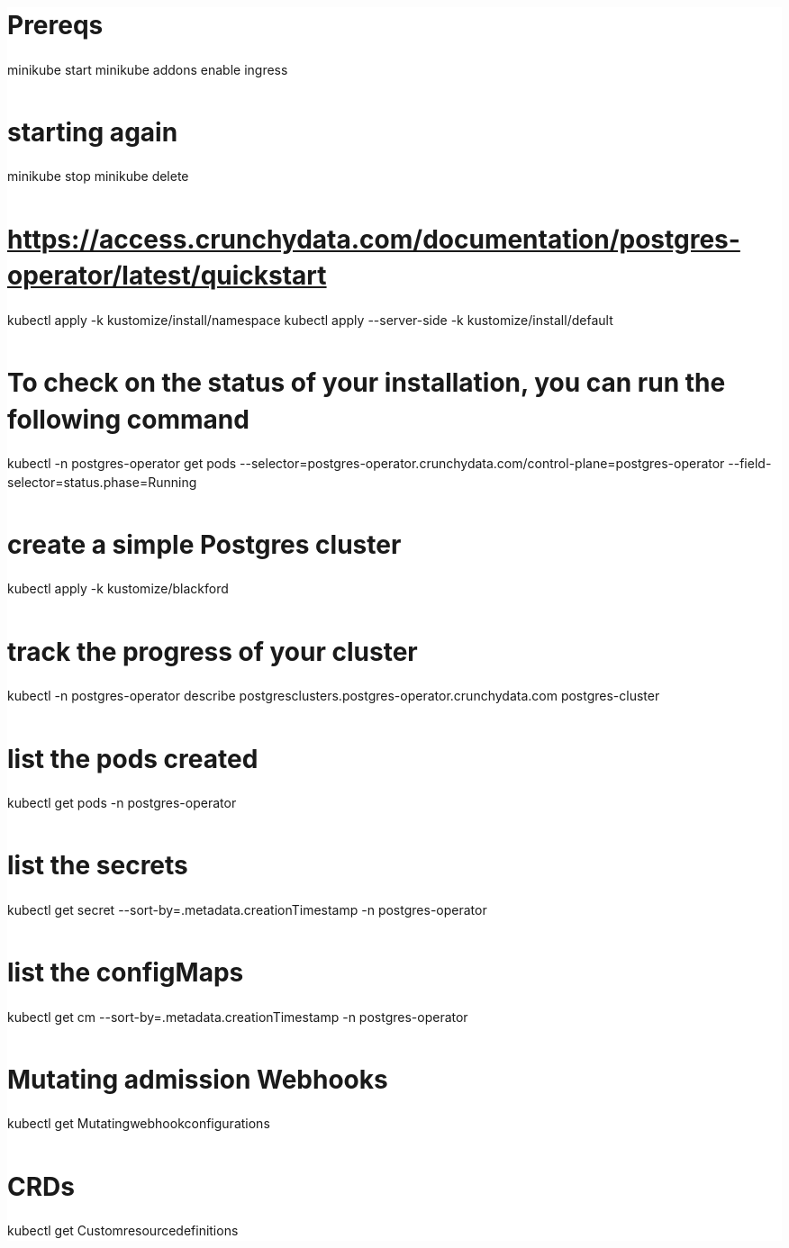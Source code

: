 # Prereqs
minikube start
minikube addons enable ingress

# starting again
minikube stop
minikube delete

# https://access.crunchydata.com/documentation/postgres-operator/latest/quickstart

kubectl apply -k kustomize/install/namespace
kubectl apply --server-side -k kustomize/install/default

# To check on the status of your installation, you can run the following command
kubectl -n postgres-operator get pods --selector=postgres-operator.crunchydata.com/control-plane=postgres-operator --field-selector=status.phase=Running

#  create a simple Postgres cluster
kubectl apply -k kustomize/blackford

# track the progress of your cluster
kubectl -n postgres-operator describe postgresclusters.postgres-operator.crunchydata.com postgres-cluster

# list the pods created
kubectl get pods -n postgres-operator 

# list the secrets
kubectl get secret --sort-by=.metadata.creationTimestamp -n postgres-operator

# list the configMaps
kubectl get cm --sort-by=.metadata.creationTimestamp -n postgres-operator

# Mutating admission Webhooks
kubectl get Mutatingwebhookconfigurations

# CRDs
kubectl get Customresourcedefinitions 
